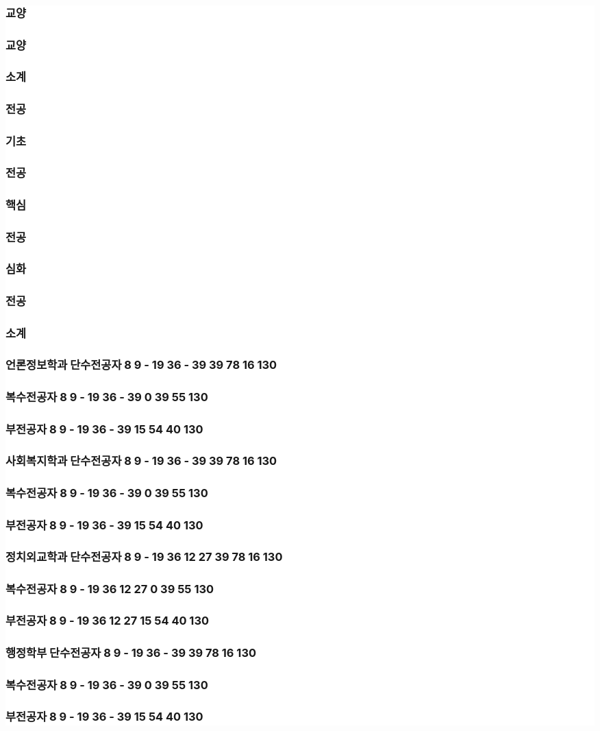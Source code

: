 ### 교양

### 교양

### 소계

### 전공

### 기초

### 전공

### 핵심

### 전공

### 심화

### 전공

### 소계

### 언론정보학과 단수전공자 8 9 - 19 36 - 39 39 78 16 130

### 복수전공자 8 9 - 19 36 - 39 0 39 55 130

### 부전공자 8 9 - 19 36 - 39 15 54 40 130

### 사회복지학과 단수전공자 8 9 - 19 36 - 39 39 78 16 130

### 복수전공자 8 9 - 19 36 - 39 0 39 55 130

### 부전공자 8 9 - 19 36 - 39 15 54 40 130

### 정치외교학과 단수전공자 8 9 - 19 36 12 27 39 78 16 130

### 복수전공자 8 9 - 19 36 12 27 0 39 55 130

### 부전공자 8 9 - 19 36 12 27 15 54 40 130

### 행정학부 단수전공자 8 9 - 19 36 - 39 39 78 16 130

### 복수전공자 8 9 - 19 36 - 39 0 39 55 130

### 부전공자 8 9 - 19 36 - 39 15 54 40 130
